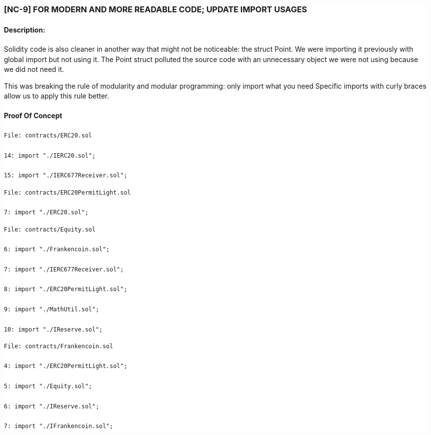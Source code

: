 ### [NC-9] FOR MODERN AND MORE READABLE CODE; UPDATE IMPORT USAGES

#### Description:

Solidity code is also cleaner in another way that might not be noticeable: the struct Point. We were importing it previously with global import but not using it. The Point struct polluted the source code with an unnecessary object we were not using because we did not need it.

This was breaking the rule of modularity and modular programming: only import what you need Specific imports with curly braces allow us to apply this rule better.

#### **Proof Of Concept**

```solidity
File: contracts/ERC20.sol

14: import "./IERC20.sol";

15: import "./IERC677Receiver.sol";

```

```solidity
File: contracts/ERC20PermitLight.sol

7: import "./ERC20.sol";

```

```solidity
File: contracts/Equity.sol

6: import "./Frankencoin.sol";

7: import "./IERC677Receiver.sol";

8: import "./ERC20PermitLight.sol";

9: import "./MathUtil.sol";

10: import "./IReserve.sol";

```

```solidity
File: contracts/Frankencoin.sol

4: import "./ERC20PermitLight.sol";

5: import "./Equity.sol";

6: import "./IReserve.sol";

7: import "./IFrankencoin.sol";

```
